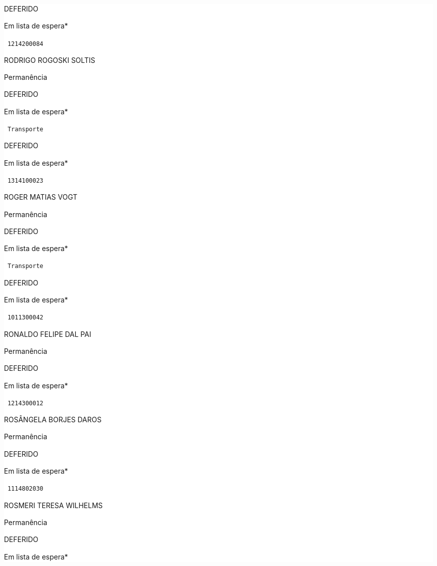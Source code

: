    DEFERIDO

   Em lista de espera*

     1214200084

   RODRIGO ROGOSKI SOLTIS

   Permanência

   DEFERIDO

   Em lista de espera*

     Transporte

   DEFERIDO

   Em lista de espera*

     1314100023

   ROGER MATIAS VOGT

   Permanência

   DEFERIDO

   Em lista de espera*

     Transporte

   DEFERIDO

   Em lista de espera*

     1011300042

   RONALDO FELIPE DAL PAI

   Permanência

   DEFERIDO

   Em lista de espera*

     1214300012

   ROSÂNGELA BORJES DAROS

   Permanência

   DEFERIDO

   Em lista de espera*

     1114802030

   ROSMERI TERESA WILHELMS

   Permanência

   DEFERIDO

   Em lista de espera*
